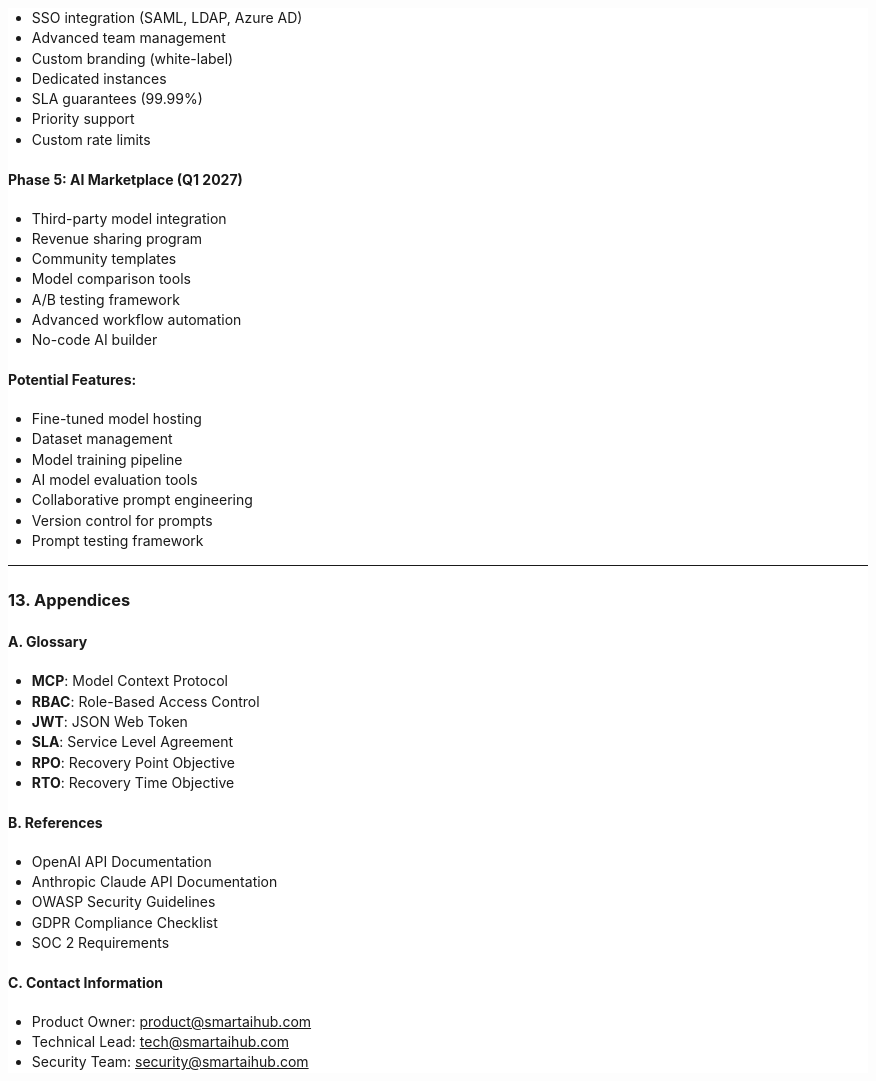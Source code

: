 - SSO integration (SAML, LDAP, Azure AD)
- Advanced team management
- Custom branding (white-label)
- Dedicated instances
- SLA guarantees (99.99%)
- Priority support
- Custom rate limits

#### Phase 5: AI Marketplace (Q1 2027)

- Third-party model integration
- Revenue sharing program
- Community templates
- Model comparison tools
- A/B testing framework
- Advanced workflow automation
- No-code AI builder

#### Potential Features:

- Fine-tuned model hosting
- Dataset management
- Model training pipeline
- AI model evaluation tools
- Collaborative prompt engineering
- Version control for prompts
- Prompt testing framework

---

### 13. Appendices

#### A. Glossary

- **MCP**: Model Context Protocol
- **RBAC**: Role-Based Access Control
- **JWT**: JSON Web Token
- **SLA**: Service Level Agreement
- **RPO**: Recovery Point Objective
- **RTO**: Recovery Time Objective

#### B. References

- OpenAI API Documentation
- Anthropic Claude API Documentation
- OWASP Security Guidelines
- GDPR Compliance Checklist
- SOC 2 Requirements

#### C. Contact Information

- Product Owner: product@smartaihub.com
- Technical Lead: tech@smartaihub.com
- Security Team: security@smartaihub.com
